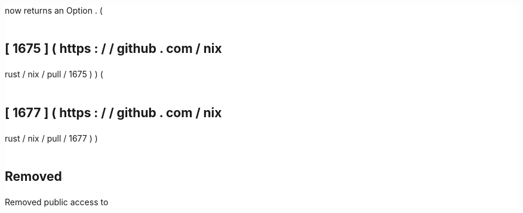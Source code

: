 now
returns
an
Option
.
(
#
[
1675
]
(
https
:
/
/
github
.
com
/
nix
-
rust
/
nix
/
pull
/
1675
)
)
(
#
[
1677
]
(
https
:
/
/
github
.
com
/
nix
-
rust
/
nix
/
pull
/
1677
)
)
#
#
#
Removed
-
Removed
public
access
to